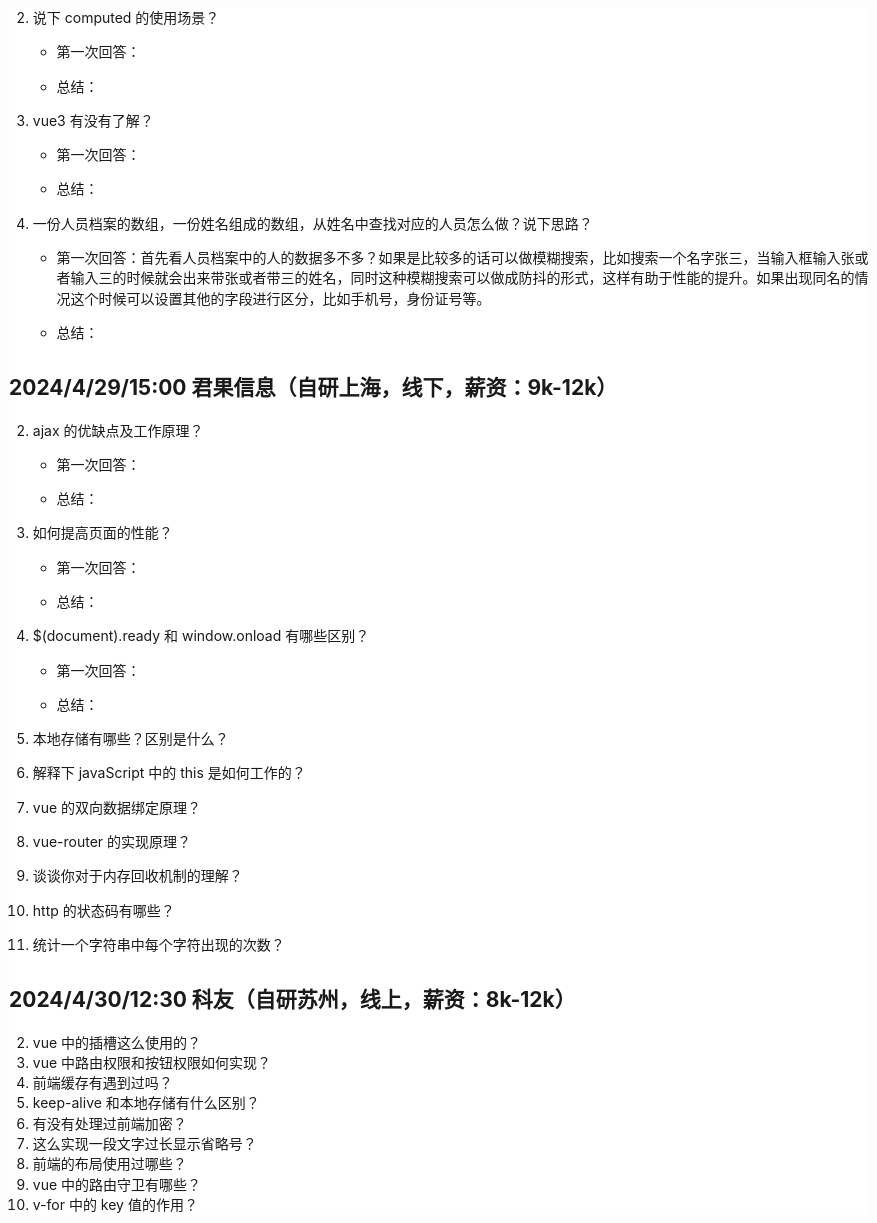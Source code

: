 2. 说下 computed 的使用场景？

   - 第一次回答：

   - 总结：

3. vue3 有没有了解？

   - 第一次回答：

   - 总结：

4. 一份人员档案的数组，一份姓名组成的数组，从姓名中查找对应的人员怎么做？说下思路？

   - 第一次回答：首先看人员档案中的人的数据多不多？如果是比较多的话可以做模糊搜索，比如搜索一个名字张三，当输入框输入张或者输入三的时候就会出来带张或者带三的姓名，同时这种模糊搜索可以做成防抖的形式，这样有助于性能的提升。如果出现同名的情况这个时候可以设置其他的字段进行区分，比如手机号，身份证号等。

   - 总结：

## 2024/4/29/15:00 君果信息（自研上海，线下，薪资：9k-12k）

2. ajax 的优缺点及工作原理？

   - 第一次回答：

   - 总结：

3. 如何提高页面的性能？

   - 第一次回答：

   - 总结：

4. $(document).ready 和 window.onload 有哪些区别？

   - 第一次回答：

   - 总结：

5. 本地存储有哪些？区别是什么？
6. 解释下 javaScript 中的 this 是如何工作的？
7. vue 的双向数据绑定原理？
8. vue-router 的实现原理？
9. 谈谈你对于内存回收机制的理解？
10. http 的状态码有哪些？
11. 统计一个字符串中每个字符出现的次数？

## 2024/4/30/12:30 科友（自研苏州，线上，薪资：8k-12k）

2. vue 中的插槽这么使用的？
3. vue 中路由权限和按钮权限如何实现？
4. 前端缓存有遇到过吗？
5. keep-alive 和本地存储有什么区别？
6. 有没有处理过前端加密？
7. 这么实现一段文字过长显示省略号？
8. 前端的布局使用过哪些？
9. vue 中的路由守卫有哪些？
10. v-for 中的 key 值的作用？

